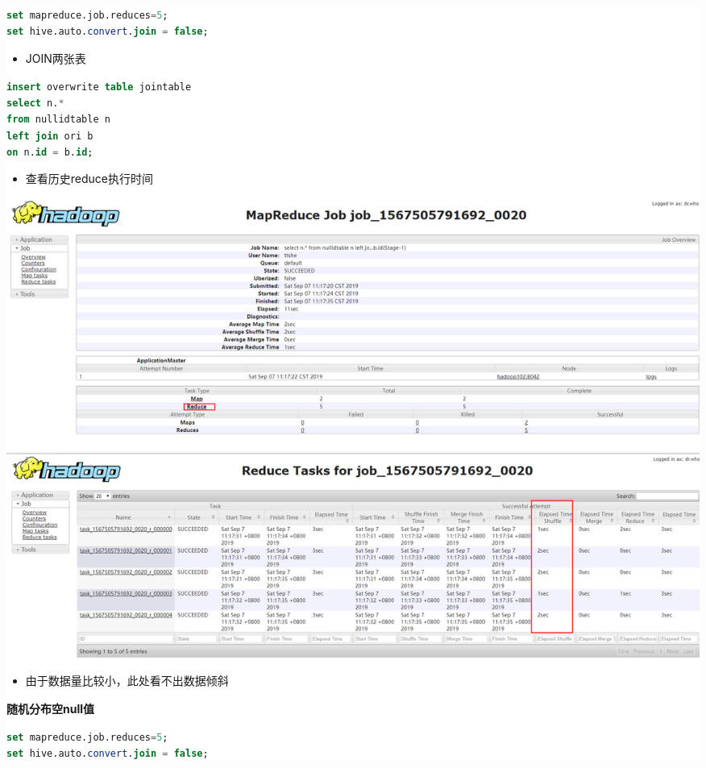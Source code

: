 ```sql
set mapreduce.job.reduces=5;
set hive.auto.convert.join = false;
```

- JOIN两张表

```sql
insert overwrite table jointable
select n.* 
from nullidtable n 
left join ori b 
on n.id = b.id;
```

- 查看历史reduce执行时间

![1](img/30.png)

![1](img/29.png)

- 由于数据量比较小，此处看不出数据倾斜

**随机分布空null值**

```sql
set mapreduce.job.reduces=5;
set hive.auto.convert.join = false;
```
